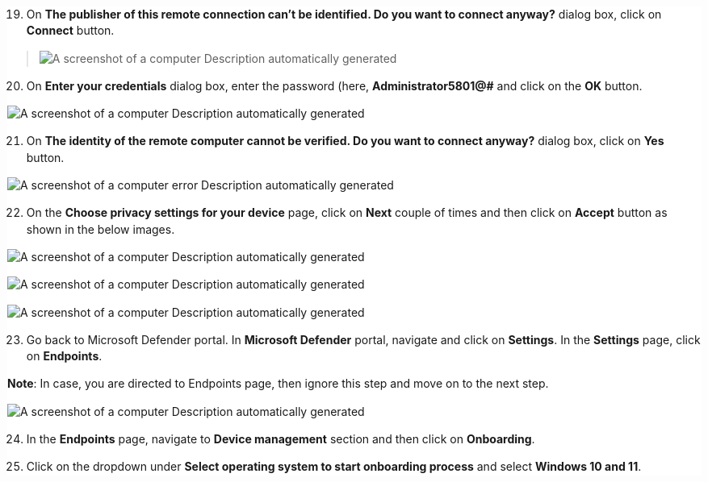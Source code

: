 19. On **The publisher of this remote connection can’t be identified. Do
    you want to connect anyway?** dialog box, click on **Connect**
    button.

> ![A screenshot of a computer Description automatically
> generated](./media/image35.png)

20. On **Enter your credentials** dialog box, enter the password (here,
    **Administrator5801@#** and click on the **OK** button.

![A screenshot of a computer Description automatically
generated](./media/image36.png)

21. On **The identity of the remote computer cannot be verified. Do you
    want to connect anyway?** dialog box, click on **Yes** button.

![A screenshot of a computer error Description automatically
generated](./media/image37.png)

22. On the **Choose privacy settings for your device** page, click on
    **Next** couple of times and then click on **Accept** button as
    shown in the below images.

![A screenshot of a computer Description automatically
generated](./media/image38.png)

![A screenshot of a computer Description automatically
generated](./media/image39.png)

![A screenshot of a computer Description automatically
generated](./media/image40.png)

23. Go back to Microsoft Defender portal. In **Microsoft Defender**
    portal, navigate and click on **Settings**. In the **Settings**
    page, click on **Endpoints**.

**Note**: In case, you are directed to Endpoints page, then ignore this
step and move on to the next step.

![A screenshot of a computer Description automatically
generated](./media/image41.png)

24. In the **Endpoints** page, navigate to **Device management** section
    and then click on **Onboarding**.

25. Click on the dropdown under **Select operating system to start
    onboarding process** and select **Windows 10 and 11**.
